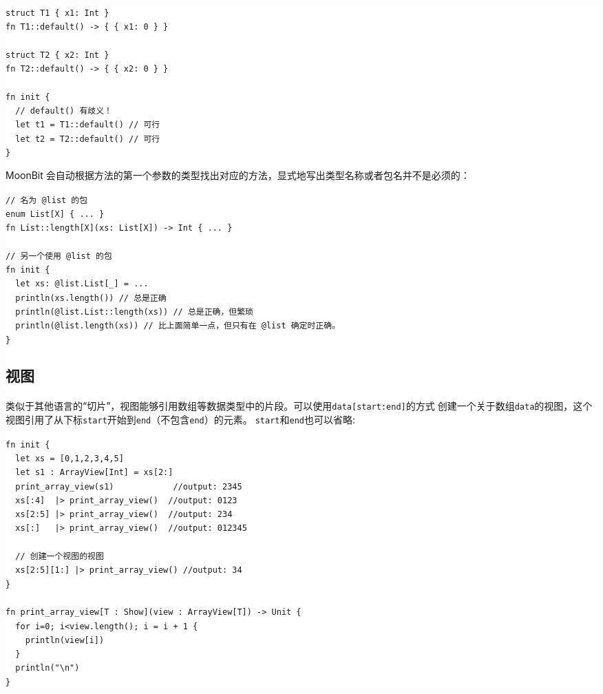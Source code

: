 ```moonbit
struct T1 { x1: Int }
fn T1::default() -> { { x1: 0 } }

struct T2 { x2: Int }
fn T2::default() -> { { x2: 0 } }

fn init {
  // default() 有歧义！
  let t1 = T1::default() // 可行
  let t2 = T2::default() // 可行
}
```

MoonBit 会自动根据方法的第一个参数的类型找出对应的方法，显式地写出类型名称或者包名并不是必须的：

```moonbit
// 名为 @list 的包
enum List[X] { ... }
fn List::length[X](xs: List[X]) -> Int { ... }

// 另一个使用 @list 的包
fn init {
  let xs: @list.List[_] = ...
  println(xs.length()) // 总是正确
  println(@list.List::length(xs)) // 总是正确，但繁琐
  println(@list.length(xs)) // 比上面简单一点，但只有在 @list 确定时正确。
}
```

## 视图

类似于其他语言的“切片”，视图能够引用数组等数据类型中的片段。可以使用`data[start:end]`的方式
创建一个关于数组`data`的视图，这个视图引用了从下标`start`开始到`end`（不包含`end`）的元素。
`start`和`end`也可以省略:

```moonbit
fn init {
  let xs = [0,1,2,3,4,5]
  let s1 : ArrayView[Int] = xs[2:]
  print_array_view(s1)            //output: 2345
  xs[:4]  |> print_array_view()  //output: 0123
  xs[2:5] |> print_array_view()  //output: 234
  xs[:]   |> print_array_view()  //output: 012345

  // 创建一个视图的视图
  xs[2:5][1:] |> print_array_view() //output: 34
}

fn print_array_view[T : Show](view : ArrayView[T]) -> Unit {
  for i=0; i<view.length(); i = i + 1 {
    println(view[i])
  }
  println("\n")
}
```
